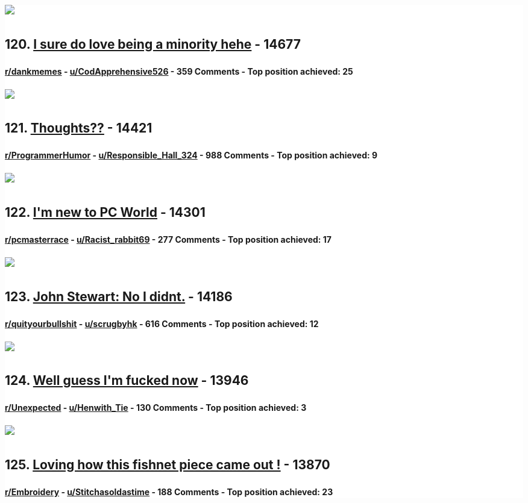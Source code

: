 <a href="https://i.redd.it/2r8xiotv9t981.jpg"><img src="https://a.thumbs.redditmedia.com/PvB6qGpiRkwTBApGrFAH78n3M2lsfhtyZxbR2_LPXv4.jpg"></img></a>

## 120. [I sure do love being a minority hehe](http://reddit.com/r/dankmemes/comments/rwdc6d/i_sure_do_love_being_a_minority_hehe/) - 14677
#### [r/dankmemes](http://reddit.com/r/dankmemes) - [u/CodApprehensive526](http://reddit.com/u/CodApprehensive526) - 359 Comments - Top position achieved: 25

<a href="https://i.redd.it/h9cjrtsjks981.jpg"><img src="https://b.thumbs.redditmedia.com/uFsEAKLpW3BuHSEzTLZiTCEx1NTJ959Gr312bhnVttI.jpg"></img></a>

## 121. [Thoughts??](http://reddit.com/r/ProgrammerHumor/comments/rwvte2/thoughts/) - 14421
#### [r/ProgrammerHumor](http://reddit.com/r/ProgrammerHumor) - [u/Responsible_Hall_324](http://reddit.com/u/Responsible_Hall_324) - 988 Comments - Top position achieved: 9

<a href="https://i.redd.it/9t7qfs0gfx981.jpg"><img src="https://a.thumbs.redditmedia.com/ZLSMzzhvDOGPVhA9KWlSg7nPcKIMIUvfHUP8xzDUAv0.jpg"></img></a>

## 122. [I'm new to PC World](http://reddit.com/r/pcmasterrace/comments/rwjxkg/im_new_to_pc_world/) - 14301
#### [r/pcmasterrace](http://reddit.com/r/pcmasterrace) - [u/Racist_rabbit69](http://reddit.com/u/Racist_rabbit69) - 277 Comments - Top position achieved: 17

<a href="https://i.redd.it/72zx5evjku981.jpg"><img src="https://b.thumbs.redditmedia.com/ElND-nnajS-xG6ZQn31plUZBSyNz8hPzpuSR_5KkSGU.jpg"></img></a>

## 123. [John Stewart: No I didnt.](http://reddit.com/r/quityourbullshit/comments/rwt62d/john_stewart_no_i_didnt/) - 14186
#### [r/quityourbullshit](http://reddit.com/r/quityourbullshit) - [u/scrugbyhk](http://reddit.com/u/scrugbyhk) - 616 Comments - Top position achieved: 12

<a href="https://imgur.com/c7MnoIQ.jpg"><img src="https://b.thumbs.redditmedia.com/HFo76-CSe3oAFG1cz12q_ZKGO9VyZbI8hQSS-wkXEko.jpg"></img></a>

## 124. [Well guess I'm fucked now](http://reddit.com/r/Unexpected/comments/rwr2es/well_guess_im_fucked_now/) - 13946
#### [r/Unexpected](http://reddit.com/r/Unexpected) - [u/Henwith_Tie](http://reddit.com/u/Henwith_Tie) - 130 Comments - Top position achieved: 3

<a href="https://v.redd.it/p5mqv95rdw981"><img src="https://b.thumbs.redditmedia.com/FB8XAwPRZXiTZPu8Qtt4yYCOJ8rlKKosi54E5rRPQFs.jpg"></img></a>

## 125. [Loving how this fishnet piece came out !](http://reddit.com/r/Embroidery/comments/rwqhu7/loving_how_this_fishnet_piece_came_out/) - 13870
#### [r/Embroidery](http://reddit.com/r/Embroidery) - [u/Stitchasoldastime](http://reddit.com/u/Stitchasoldastime) - 188 Comments - Top position achieved: 23
